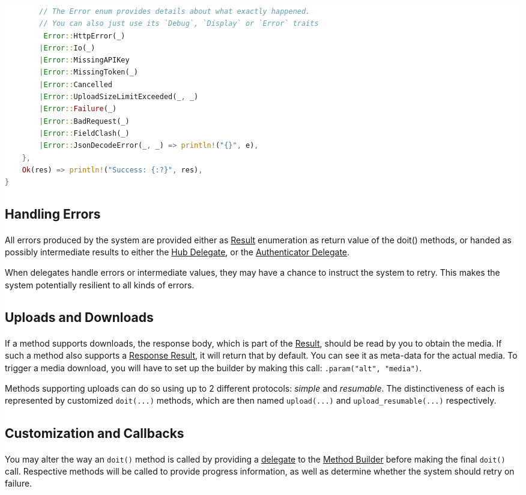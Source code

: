 ```Rust
        // The Error enum provides details about what exactly happened.
        // You can also just use its `Debug`, `Display` or `Error` traits
         Error::HttpError(_)
        |Error::Io(_)
        |Error::MissingAPIKey
        |Error::MissingToken(_)
        |Error::Cancelled
        |Error::UploadSizeLimitExceeded(_, _)
        |Error::Failure(_)
        |Error::BadRequest(_)
        |Error::FieldClash(_)
        |Error::JsonDecodeError(_, _) => println!("{}", e),
    },
    Ok(res) => println!("Success: {:?}", res),
}

```
## Handling Errors

All errors produced by the system are provided either as [Result](https://docs.rs/google-privateca1/5.0.5+20240410/google_privateca1/client::Result) enumeration as return value of
the doit() methods, or handed as possibly intermediate results to either the 
[Hub Delegate](https://docs.rs/google-privateca1/5.0.5+20240410/google_privateca1/client::Delegate), or the [Authenticator Delegate](https://docs.rs/yup-oauth2/*/yup_oauth2/trait.AuthenticatorDelegate.html).

When delegates handle errors or intermediate values, they may have a chance to instruct the system to retry. This 
makes the system potentially resilient to all kinds of errors.

## Uploads and Downloads
If a method supports downloads, the response body, which is part of the [Result](https://docs.rs/google-privateca1/5.0.5+20240410/google_privateca1/client::Result), should be
read by you to obtain the media.
If such a method also supports a [Response Result](https://docs.rs/google-privateca1/5.0.5+20240410/google_privateca1/client::ResponseResult), it will return that by default.
You can see it as meta-data for the actual media. To trigger a media download, you will have to set up the builder by making
this call: `.param("alt", "media")`.

Methods supporting uploads can do so using up to 2 different protocols: 
*simple* and *resumable*. The distinctiveness of each is represented by customized 
`doit(...)` methods, which are then named `upload(...)` and `upload_resumable(...)` respectively.

## Customization and Callbacks

You may alter the way an `doit()` method is called by providing a [delegate](https://docs.rs/google-privateca1/5.0.5+20240410/google_privateca1/client::Delegate) to the 
[Method Builder](https://docs.rs/google-privateca1/5.0.5+20240410/google_privateca1/client::CallBuilder) before making the final `doit()` call. 
Respective methods will be called to provide progress information, as well as determine whether the system should 
retry on failure.
